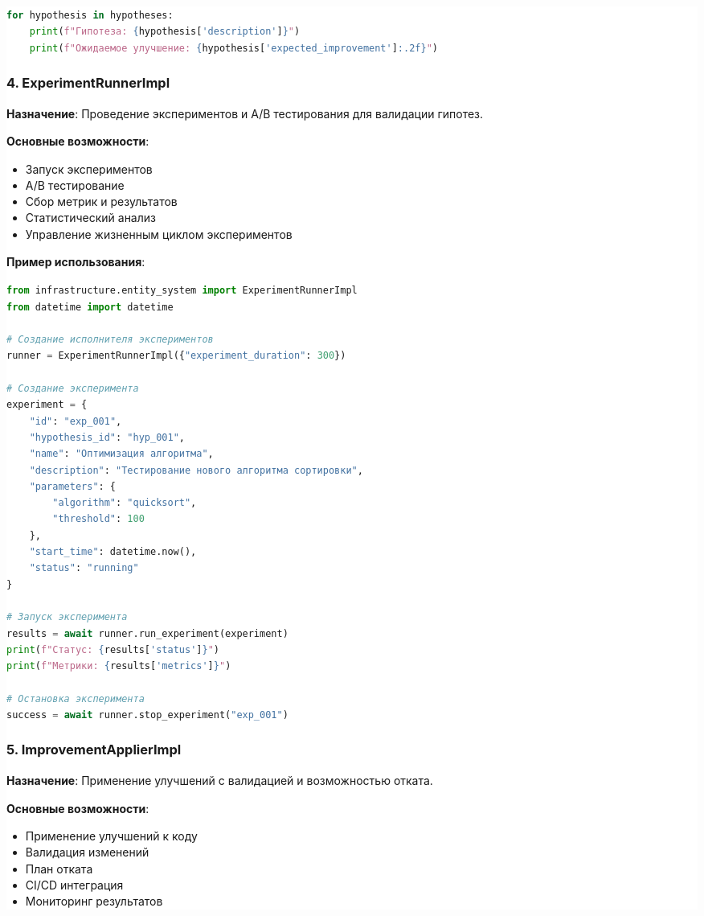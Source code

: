 ```python
for hypothesis in hypotheses:
    print(f"Гипотеза: {hypothesis['description']}")
    print(f"Ожидаемое улучшение: {hypothesis['expected_improvement']:.2f}")
```

### 4. ExperimentRunnerImpl

**Назначение**: Проведение экспериментов и A/B тестирования для валидации гипотез.

**Основные возможности**:
- Запуск экспериментов
- A/B тестирование
- Сбор метрик и результатов
- Статистический анализ
- Управление жизненным циклом экспериментов

**Пример использования**:
```python
from infrastructure.entity_system import ExperimentRunnerImpl
from datetime import datetime

# Создание исполнителя экспериментов
runner = ExperimentRunnerImpl({"experiment_duration": 300})

# Создание эксперимента
experiment = {
    "id": "exp_001",
    "hypothesis_id": "hyp_001",
    "name": "Оптимизация алгоритма",
    "description": "Тестирование нового алгоритма сортировки",
    "parameters": {
        "algorithm": "quicksort",
        "threshold": 100
    },
    "start_time": datetime.now(),
    "status": "running"
}

# Запуск эксперимента
results = await runner.run_experiment(experiment)
print(f"Статус: {results['status']}")
print(f"Метрики: {results['metrics']}")

# Остановка эксперимента
success = await runner.stop_experiment("exp_001")
```

### 5. ImprovementApplierImpl

**Назначение**: Применение улучшений с валидацией и возможностью отката.

**Основные возможности**:
- Применение улучшений к коду
- Валидация изменений
- План отката
- CI/CD интеграция
- Мониторинг результатов
